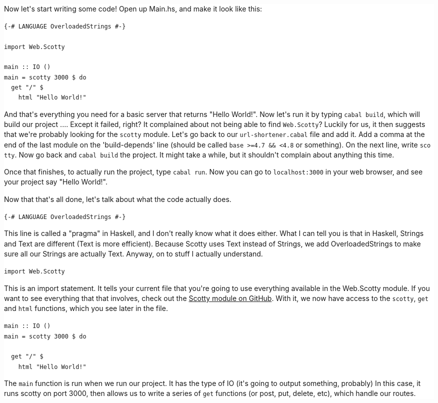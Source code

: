 Now let's start writing some code!
Open up Main.hs, and make it look like this:
```
{-# LANGUAGE OverloadedStrings #-}

import Web.Scotty

main :: IO ()
main = scotty 3000 $ do
  get "/" $
    html "Hello World!"
```
And that's everything you need for a basic server that returns "Hello World!".
Now let's run it by typing `cabal build`, which will build our project ....
Except it failed, right?
It complained about not being able to find `Web.Scotty`?
Luckily for us, it then suggests that we're probably looking for the `scotty` module.
Let's go back to our `url-shortener.cabal` file and add it.
Add a comma at the end of the last module on the 'build-depends' line (should be called `base >=4.7 && <4.8` or something).
On the next line, write `scotty`.
Now go back and `cabal build` the project.
It might take a while, but it shouldn't complain about anything this time.

Once that finishes, to actually run the project, type `cabal run`.
Now you can go to `localhost:3000` in your web browser, and see your project say "Hello World!".

Now that that's all done, let's talk about what the code actually does.
```
{-# LANGUAGE OverloadedStrings #-}
```
This line is called a "pragma" in Haskell, and I don't really know what it does either.
What I can tell you is that in Haskell, Strings and Text are different (Text is more efficient).
Because Scotty uses Text instead of Strings, we add OverloadedStrings to make sure all our Strings are actually Text.
Anyway, on to stuff I actually understand.
```
import Web.Scotty
```
This is an import statement.
It tells your current file that you're going to use everything available in the Web.Scotty module.
If you want to see everything that that involves, check out the [Scotty module on GitHub](https://github.com/scotty-web/scotty/blob/58d0709dc472f601280481f44b5f29a53f6cab5f/Web/Scotty.hs#L8-L33).
With it, we now have access to the `scotty`, `get` and `html` functions, which you see later in the file.
```
main :: IO ()
main = scotty 3000 $ do

  get "/" $
    html "Hello World!"
```
The `main` function is run when we run our project.
It has the type of IO (it's going to output something, probably)
In this case, it runs scotty on port 3000, then allows us to write a series of `get` functions (or post, put, delete, etc), which handle our routes.
